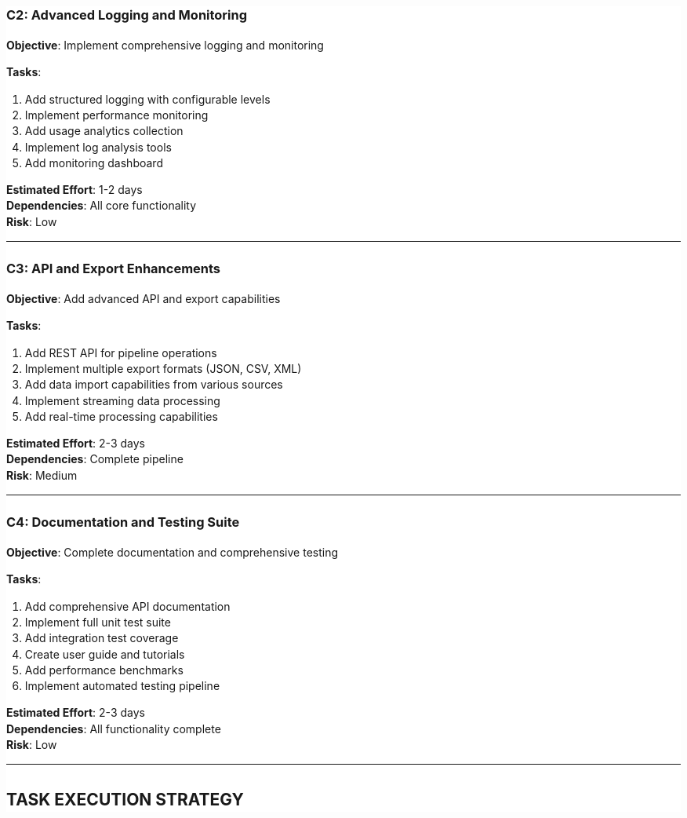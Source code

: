 
### C2: Advanced Logging and Monitoring

**Objective**: Implement comprehensive logging and monitoring

**Tasks**:
1. Add structured logging with configurable levels
2. Implement performance monitoring
3. Add usage analytics collection
4. Implement log analysis tools
5. Add monitoring dashboard

**Estimated Effort**: 1-2 days  
**Dependencies**: All core functionality  
**Risk**: Low

---

### C3: API and Export Enhancements

**Objective**: Add advanced API and export capabilities

**Tasks**:
1. Add REST API for pipeline operations
2. Implement multiple export formats (JSON, CSV, XML)
3. Add data import capabilities from various sources
4. Implement streaming data processing
5. Add real-time processing capabilities

**Estimated Effort**: 2-3 days  
**Dependencies**: Complete pipeline  
**Risk**: Medium

---

### C4: Documentation and Testing Suite

**Objective**: Complete documentation and comprehensive testing

**Tasks**:
1. Add comprehensive API documentation
2. Implement full unit test suite
3. Add integration test coverage
4. Create user guide and tutorials
5. Add performance benchmarks
6. Implement automated testing pipeline

**Estimated Effort**: 2-3 days  
**Dependencies**: All functionality complete  
**Risk**: Low

---

## TASK EXECUTION STRATEGY
